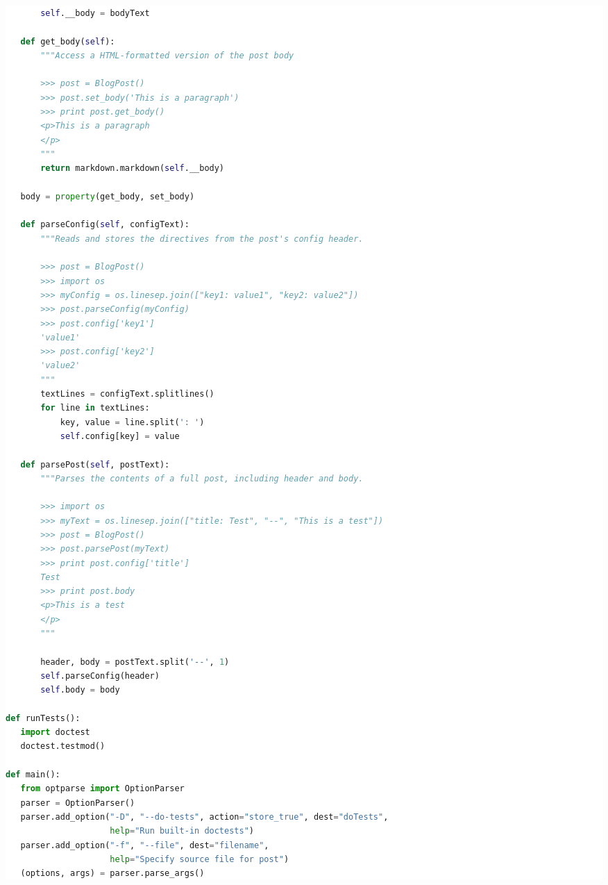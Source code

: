 ``` python
       self.__body = bodyText

   def get_body(self):
       """Access a HTML-formatted version of the post body

       >>> post = BlogPost()
       >>> post.set_body('This is a paragraph')
       >>> print post.get_body()
       <p>This is a paragraph
       </p>
       """
       return markdown.markdown(self.__body)

   body = property(get_body, set_body)

   def parseConfig(self, configText):
       """Reads and stores the directives from the post's config header.

       >>> post = BlogPost()
       >>> import os
       >>> myConfig = os.linesep.join(["key1: value1", "key2: value2"])
       >>> post.parseConfig(myConfig)
       >>> post.config['key1']
       'value1'
       >>> post.config['key2']
       'value2'
       """
       textLines = configText.splitlines()
       for line in textLines:
           key, value = line.split(': ')
           self.config[key] = value

   def parsePost(self, postText):
       """Parses the contents of a full post, including header and body.

       >>> import os
       >>> myText = os.linesep.join(["title: Test", "--", "This is a test"])
       >>> post = BlogPost()
       >>> post.parsePost(myText)
       >>> print post.config['title']
       Test
       >>> print post.body
       <p>This is a test
       </p>
       """

       header, body = postText.split('--', 1)
       self.parseConfig(header)
       self.body = body

def runTests():
   import doctest
   doctest.testmod()

def main():
   from optparse import OptionParser
   parser = OptionParser()
   parser.add_option("-D", "--do-tests", action="store_true", dest="doTests",
                     help="Run built-in doctests")
   parser.add_option("-f", "--file", dest="filename",
                     help="Specify source file for post")
   (options, args) = parser.parse_args()

```

[Google Blogger API]: https://developers.google.com/blogger/
[GData Python Client]: https://github.com/google/gdata-python-client